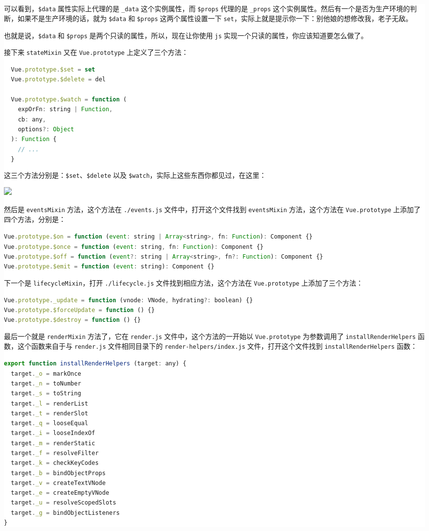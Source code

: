 可以看到，`$data` 属性实际上代理的是 `_data` 这个实例属性，而 `$props` 代理的是 `_props` 这个实例属性。然后有一个是否为生产环境的判断，如果不是生产环境的话，就为 `$data` 和 `$props` 这两个属性设置一下 `set`，实际上就是提示你一下：别他娘的想修改我，老子无敌。

也就是说，`$data` 和 `$props` 是两个只读的属性，所以，现在让你使用 `js` 实现一个只读的属性，你应该知道要怎么做了。

接下来 `stateMixin` 又在 `Vue.prototype` 上定义了三个方法：

```js
  Vue.prototype.$set = set
  Vue.prototype.$delete = del

  Vue.prototype.$watch = function (
    expOrFn: string | Function,
    cb: any,
    options?: Object
  ): Function {
  	// ...
  }
```

这三个方法分别是：`$set`、`$delete` 以及 `$watch`，实际上这些东西你都见过，在这里：

![](http://ovjvjtt4l.bkt.clouddn.com/2017-09-04-093014.jpg)

然后是 `eventsMixin` 方法，这个方法在 `./events.js` 文件中，打开这个文件找到 `eventsMixin` 方法，这个方法在 `Vue.prototype` 上添加了四个方法，分别是：

```js
Vue.prototype.$on = function (event: string | Array<string>, fn: Function): Component {}
Vue.prototype.$once = function (event: string, fn: Function): Component {}
Vue.prototype.$off = function (event?: string | Array<string>, fn?: Function): Component {}
Vue.prototype.$emit = function (event: string): Component {}
```

下一个是 `lifecycleMixin`，打开 `./lifecycle.js` 文件找到相应方法，这个方法在 `Vue.prototype` 上添加了三个方法：

```js
Vue.prototype._update = function (vnode: VNode, hydrating?: boolean) {}
Vue.prototype.$forceUpdate = function () {}
Vue.prototype.$destroy = function () {}
```

最后一个就是 `renderMixin` 方法了，它在 `render.js` 文件中，这个方法的一开始以 `Vue.prototype` 为参数调用了 `installRenderHelpers` 函数，这个函数来自于与 `render.js` 文件相同目录下的 `render-helpers/index.js` 文件，打开这个文件找到 `installRenderHelpers` 函数：

```js
export function installRenderHelpers (target: any) {
  target._o = markOnce
  target._n = toNumber
  target._s = toString
  target._l = renderList
  target._t = renderSlot
  target._q = looseEqual
  target._i = looseIndexOf
  target._m = renderStatic
  target._f = resolveFilter
  target._k = checkKeyCodes
  target._b = bindObjectProps
  target._v = createTextVNode
  target._e = createEmptyVNode
  target._u = resolveScopedSlots
  target._g = bindObjectListeners
}
```
